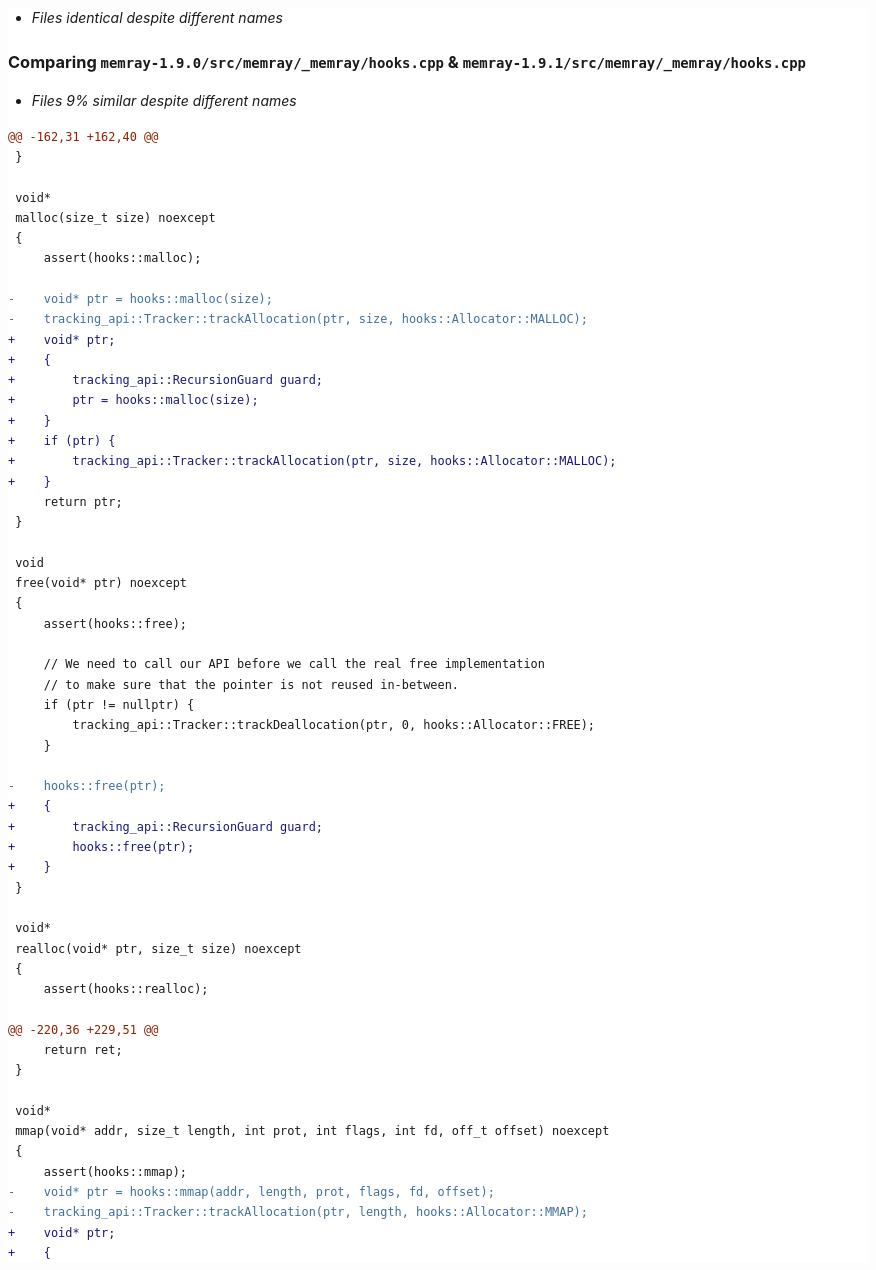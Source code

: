  * *Files identical despite different names*

### Comparing `memray-1.9.0/src/memray/_memray/hooks.cpp` & `memray-1.9.1/src/memray/_memray/hooks.cpp`

 * *Files 9% similar despite different names*

```diff
@@ -162,31 +162,40 @@
 }
 
 void*
 malloc(size_t size) noexcept
 {
     assert(hooks::malloc);
 
-    void* ptr = hooks::malloc(size);
-    tracking_api::Tracker::trackAllocation(ptr, size, hooks::Allocator::MALLOC);
+    void* ptr;
+    {
+        tracking_api::RecursionGuard guard;
+        ptr = hooks::malloc(size);
+    }
+    if (ptr) {
+        tracking_api::Tracker::trackAllocation(ptr, size, hooks::Allocator::MALLOC);
+    }
     return ptr;
 }
 
 void
 free(void* ptr) noexcept
 {
     assert(hooks::free);
 
     // We need to call our API before we call the real free implementation
     // to make sure that the pointer is not reused in-between.
     if (ptr != nullptr) {
         tracking_api::Tracker::trackDeallocation(ptr, 0, hooks::Allocator::FREE);
     }
 
-    hooks::free(ptr);
+    {
+        tracking_api::RecursionGuard guard;
+        hooks::free(ptr);
+    }
 }
 
 void*
 realloc(void* ptr, size_t size) noexcept
 {
     assert(hooks::realloc);
 
@@ -220,36 +229,51 @@
     return ret;
 }
 
 void*
 mmap(void* addr, size_t length, int prot, int flags, int fd, off_t offset) noexcept
 {
     assert(hooks::mmap);
-    void* ptr = hooks::mmap(addr, length, prot, flags, fd, offset);
-    tracking_api::Tracker::trackAllocation(ptr, length, hooks::Allocator::MMAP);
+    void* ptr;
+    {
```